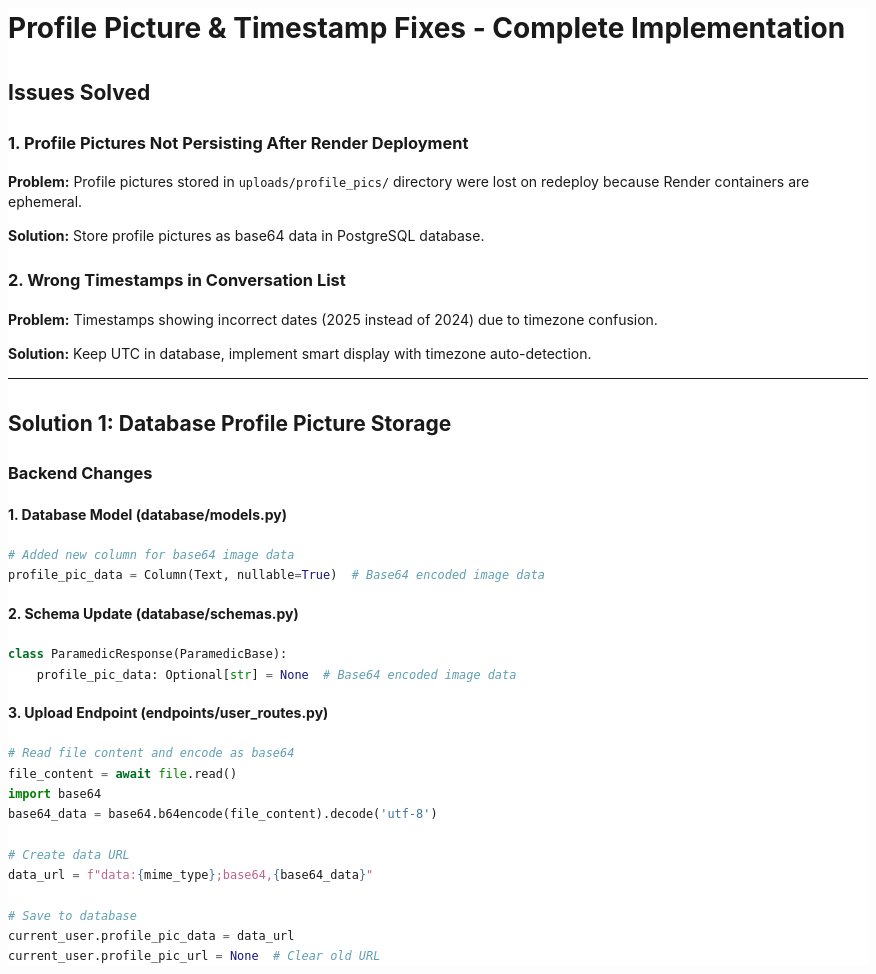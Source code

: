 # Profile Picture & Timestamp Fixes - Complete Implementation

## Issues Solved

### 1. Profile Pictures Not Persisting After Render Deployment
**Problem:** Profile pictures stored in `uploads/profile_pics/` directory were lost on redeploy because Render containers are ephemeral.

**Solution:** Store profile pictures as base64 data in PostgreSQL database.

### 2. Wrong Timestamps in Conversation List
**Problem:** Timestamps showing incorrect dates (2025 instead of 2024) due to timezone confusion.

**Solution:** Keep UTC in database, implement smart display with timezone auto-detection.

---

## Solution 1: Database Profile Picture Storage

### Backend Changes

#### 1. Database Model (database/models.py)
```python
# Added new column for base64 image data
profile_pic_data = Column(Text, nullable=True)  # Base64 encoded image data
```

#### 2. Schema Update (database/schemas.py)
```python
class ParamedicResponse(ParamedicBase):
    profile_pic_data: Optional[str] = None  # Base64 encoded image data
```

#### 3. Upload Endpoint (endpoints/user_routes.py)
```python
# Read file content and encode as base64
file_content = await file.read()
import base64
base64_data = base64.b64encode(file_content).decode('utf-8')

# Create data URL
data_url = f"data:{mime_type};base64,{base64_data}"

# Save to database
current_user.profile_pic_data = data_url
current_user.profile_pic_url = None  # Clear old URL
```
